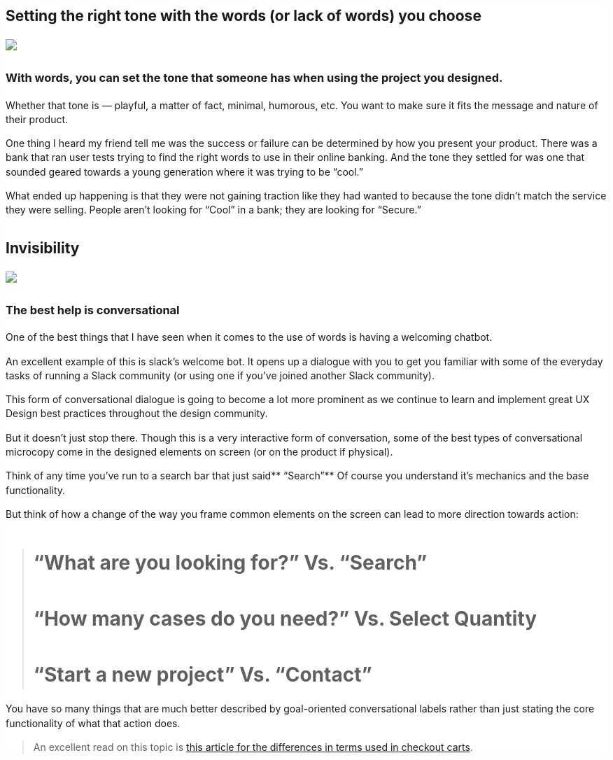 ## Setting the right tone with the words (or lack of words) you choose

![](https://cdn-images-1.medium.com/max/2000/1*Ju2YaKryvLOOl4_mYuuE9w.png)

### With words, you can set the tone that someone has when using the project you designed.

Whether that tone is — playful, a matter of fact, minimal, humorous, etc. You want to make sure it fits the message and nature of their product.

One thing I heard my friend tell me was the success or failure can be determined by how you present your product. There was a bank that ran user tests trying to find the right words to use in their online banking. And the tone they settled for was one that sounded geared towards a young generation where it was trying to be “cool.”

What ended up happening is that they were not gaining traction like they had wanted to because the tone didn’t match the service they were selling. People aren’t looking for “Cool” in a bank; they are looking for “Secure.”

## Invisibility

![](https://cdn-images-1.medium.com/max/2000/1*S50DC1SU9hU4cMHhcEOyFA.png)

### The best help is conversational

One of the best things that I have seen when it comes to the use of words is having a welcoming chatbot.

An excellent example of this is slack’s welcome bot. It opens up a dialogue with you to get you familiar with some of the everyday tasks of running a Slack community (or using one if you’ve joined another Slack community).

This form of conversational dialogue is going to become a lot more prominent as we continue to learn and implement great UX Design best practices throughout the design community.

But it doesn’t just stop there. Though this is a very interactive form of conversation, some of the best types of conversational microcopy come in the designed elements on screen (or on the product if physical).

Think of any time you’ve run to a search bar that just said** “Search”** Of course you understand it’s mechanics and the base functionality.

But think of how a change of the way you frame common elements on the screen can lead to more direction towards action:
> # “What are you looking for?” Vs. “Search”
> # “How many cases do you need?” Vs. Select Quantity
> # “Start a new project” Vs. “Contact”

You have so many things that are much better described by goal-oriented conversational labels rather than just stating the core functionality of what that action does.
> An excellent read on this topic is [this article for the differences in terms used in checkout carts](https://el2.convertkit-mail2.com/c/preview/pxtehq/aHR0cHM6Ly9iYXltYXJkLmNvbS9ibG9nL3NoaXBwaW5nLXNwZWVkLXZzLWRlbGl2ZXJ5LWRhdGU=).

